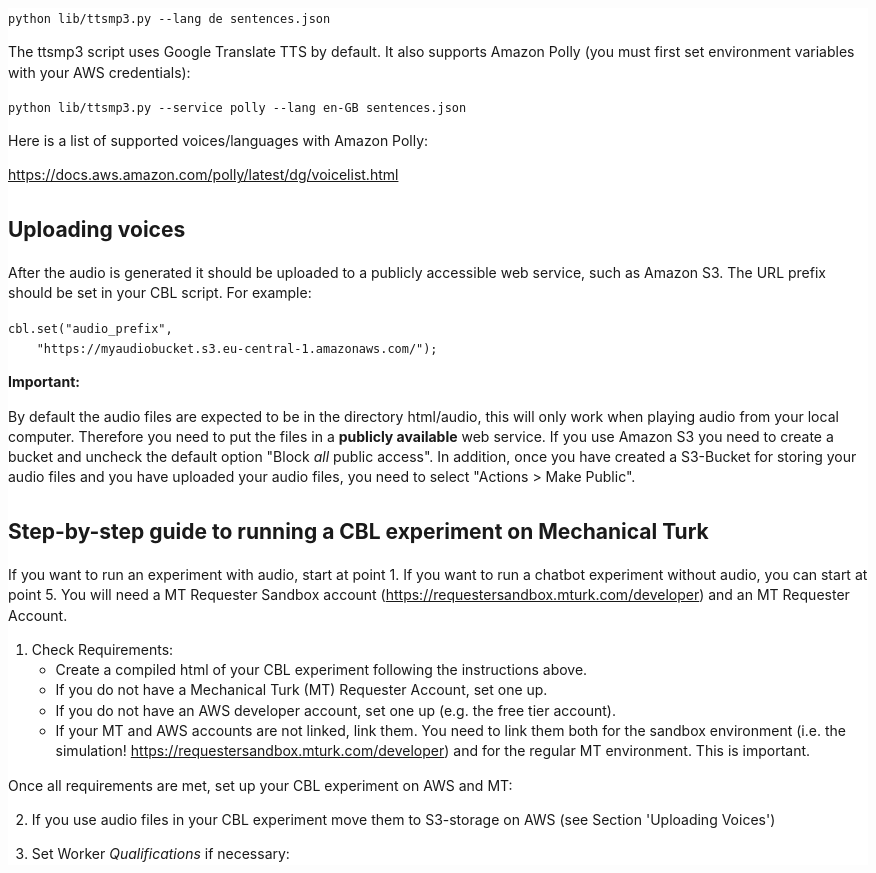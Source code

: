 ```
python lib/ttsmp3.py --lang de sentences.json
```

The ttsmp3 script uses Google Translate TTS by default. It also supports Amazon Polly (you must first set environment variables with your AWS credentials):

```
python lib/ttsmp3.py --service polly --lang en-GB sentences.json
```

Here is a list of supported voices/languages with Amazon Polly:

https://docs.aws.amazon.com/polly/latest/dg/voicelist.html

## Uploading voices

After the audio is generated it should be uploaded to a publicly accessible 
web service, such as Amazon S3. The URL prefix should be set in your CBL
script. For example:

```
cbl.set("audio_prefix",
	"https://myaudiobucket.s3.eu-central-1.amazonaws.com/");
```
**Important:**

By default the audio files are expected to be in the directory html/audio, this will only work when playing audio from your local computer.
Therefore you need to put the files in a **publicly available** web service. 
If you use Amazon S3 you need to create a bucket and uncheck the default option "Block _all_ public access". 
In addition, once you have created a S3-Bucket for storing your audio files and you have uploaded your audio files, you need to select "Actions > Make Public".


## Step-by-step guide to running a CBL experiment on Mechanical Turk
If you want to run an experiment with audio, start at point 1. If you want to run a chatbot experiment without audio, you can start at point 5. You will need a MT Requester Sandbox account (https://requestersandbox.mturk.com/developer) and an MT Requester Account.

1.	Check Requirements:
    - Create a compiled html of your CBL experiment following the instructions above.
    - If you do not have a Mechanical Turk (MT) Requester Account, set one up.
    - If you do not have an AWS developer account, set one up (e.g. the free tier account).
    - If your MT and AWS accounts are not linked, link them. You need to link them both for the sandbox environment (i.e. the simulation! https://requestersandbox.mturk.com/developer) and for the regular MT environment. This is important.

Once all requirements are met, set up your CBL experiment on AWS and MT:

2.	If you use audio files in your CBL experiment move them to S3-storage on AWS (see Section 'Uploading Voices')

3.	Set Worker *Qualifications* if necessary:
